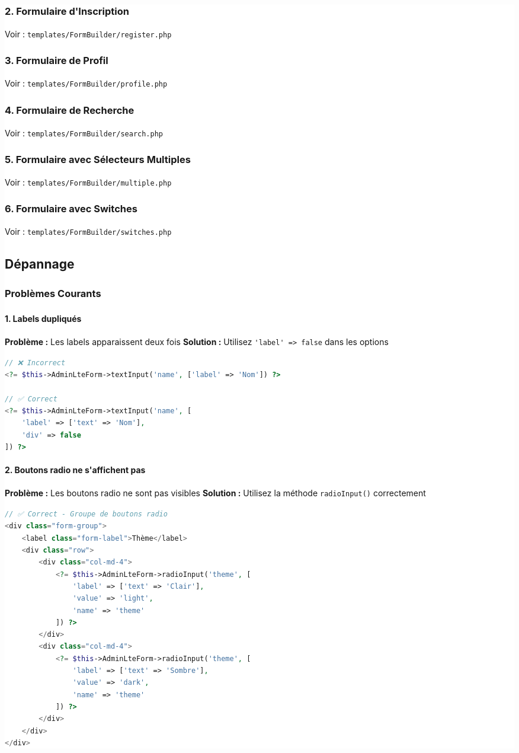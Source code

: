 ### 2. Formulaire d'Inscription

Voir : `templates/FormBuilder/register.php`

### 3. Formulaire de Profil

Voir : `templates/FormBuilder/profile.php`

### 4. Formulaire de Recherche

Voir : `templates/FormBuilder/search.php`

### 5. Formulaire avec Sélecteurs Multiples

Voir : `templates/FormBuilder/multiple.php`

### 6. Formulaire avec Switches

Voir : `templates/FormBuilder/switches.php`

## Dépannage

### Problèmes Courants

#### 1. Labels dupliqués
**Problème :** Les labels apparaissent deux fois
**Solution :** Utilisez `'label' => false` dans les options

```php
// ❌ Incorrect
<?= $this->AdminLteForm->textInput('name', ['label' => 'Nom']) ?>

// ✅ Correct
<?= $this->AdminLteForm->textInput('name', [
    'label' => ['text' => 'Nom'],
    'div' => false
]) ?>
```

#### 2. Boutons radio ne s'affichent pas
**Problème :** Les boutons radio ne sont pas visibles
**Solution :** Utilisez la méthode `radioInput()` correctement

```php
// ✅ Correct - Groupe de boutons radio
<div class="form-group">
    <label class="form-label">Thème</label>
    <div class="row">
        <div class="col-md-4">
            <?= $this->AdminLteForm->radioInput('theme', [
                'label' => ['text' => 'Clair'],
                'value' => 'light',
                'name' => 'theme'
            ]) ?>
        </div>
        <div class="col-md-4">
            <?= $this->AdminLteForm->radioInput('theme', [
                'label' => ['text' => 'Sombre'],
                'value' => 'dark',
                'name' => 'theme'
            ]) ?>
        </div>
    </div>
</div>
```